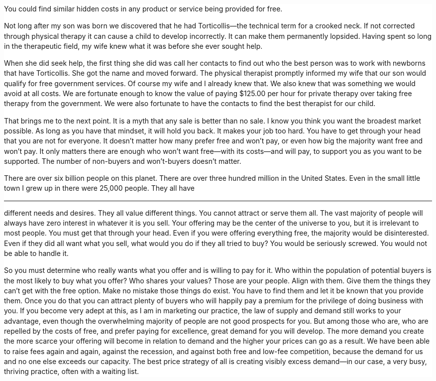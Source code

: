 You could find similar hidden costs in any product or service being provided for free.

Not long after my son was born we discovered that he had Torticollis—the technical term for a
crooked neck. If not corrected through physical therapy it can cause a child to develop incorrectly. It
can make them permanently lopsided. Having spent so long in the therapeutic field, my wife knew
what it was before she ever sought help.

When she did seek help, the first thing she did was call her contacts to find out who the best
person was to work with newborns that have Torticollis. She got the name and moved forward. The
physical therapist promptly informed my wife that our son would qualify for free government
services. Of course my wife and I already knew that. We also knew that was something we would
avoid at all costs. We are fortunate enough to know the value of paying $125.00 per hour for private
therapy over taking free therapy from the government. We were also fortunate to have the contacts
to find the best therapist for our child.

That brings me to the next point. It is a myth that any sale is better than no sale. I know you
think you want the broadest market possible. As long as you have that mindset, it will hold you
back. It makes your job too hard. You have to get through your head that you are not for everyone. It
doesn’t matter how many prefer free and won’t pay, or even how big the majority want free and
won’t pay. It only matters there are enough who won’t want free—with its costs—and will pay, to
support you as you want to be supported. The number of non-buyers and won’t-buyers doesn’t
matter.

There are over six billion people on this planet. There are over three hundred million in the
United States. Even in the small little town I grew up in there were 25,000 people. They all have

-----

different needs and desires. They all value different things. You cannot attract or serve them all. The
vast majority of people will always have zero interest in whatever it is you sell. Your offering may
be the center of the universe to you, but it is irrelevant to most people. You must get that through
your head. Even if you were offering everything free, the majority would be disinterested. Even if
they did all want what you sell, what would you do if they all tried to buy? You would be seriously
screwed. You would not be able to handle it.

So you must determine who really wants what you offer and is willing to pay for it. Who within
the population of potential buyers is the most likely to buy what you offer? Who shares your values?
Those are your people. Align with them. Give them the things they can’t get with the free option.
Make no mistake those things do exist. You have to find them and let it be known that you provide
them. Once you do that you can attract plenty of buyers who will happily pay a premium for the
privilege of doing business with you. If you become very adept at this, as I am in marketing our
practice, the law of supply and demand still works to your advantage, even though the
overwhelming majority of people are not good prospects for you. But among those who are, who
are repelled by the costs of free, and prefer paying for excellence, great demand for you will
develop. The more demand you create the more scarce your offering will become in relation to
demand and the higher your prices can go as a result. We have been able to raise fees again and
again, against the recession, and against both free and low-fee competition, because the demand for
us and no one else exceeds our capacity. The best price strategy of all is creating visibly excess
demand—in our case, a very busy, thriving practice, often with a waiting list.
